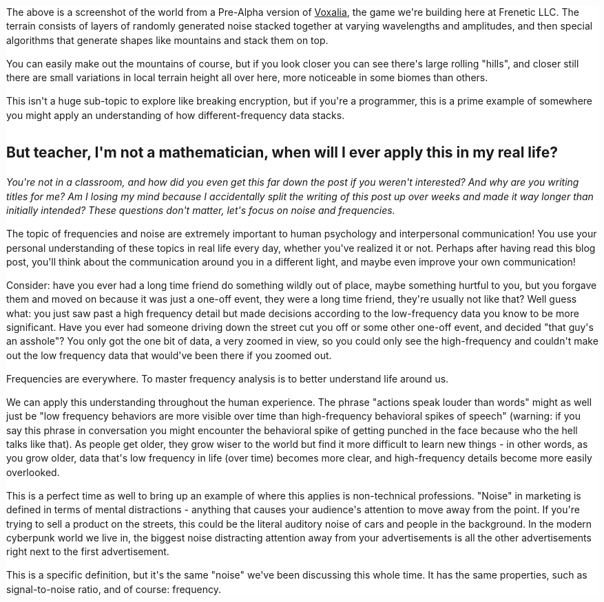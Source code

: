 The above is a screenshot of the world from a Pre-Alpha version of [Voxalia](https://voxalia.net/), the game we're building here at Frenetic LLC. The terrain consists of layers of randomly generated noise stacked together at varying wavelengths and amplitudes, and then special algorithms that generate shapes like mountains and stack them on top.

You can easily make out the mountains of course, but if you look closer you can see there's large rolling "hills", and closer still there are small variations in local terrain height all over here, more noticeable in some biomes than others.

This isn't a huge sub-topic to explore like breaking encryption, but if you're a programmer, this is a prime example of somewhere you might apply an understanding of how different-frequency data stacks.

## But teacher, I'm not a mathematician, when will I ever apply this in my real life?

*<span class="parens">You're not in a classroom, and how did you even get this far down the post if you weren't interested? And why are you writing titles for me? Am I losing my mind because I accidentally split the writing of this post up over weeks and made it way longer than initially intended? These questions don't matter, let's focus on noise and frequencies.</span>*

The topic of frequencies and noise are extremely important to human psychology and interpersonal communication! You use your personal understanding of these topics in real life every day, whether you've realized it or not. Perhaps after having read this blog post, you'll think about the communication around you in a different light, and maybe even improve your own communication!

Consider: have you ever had a long time friend do something wildly out of place, maybe something hurtful to you, but you forgave them and moved on because it was just a one-off event, they were a long time friend, they're usually not like that? Well guess what: you just saw past a high frequency detail but made decisions according to the low-frequency data you know to be more significant.
Have you ever had someone driving down the street cut you off or some other one-off event, and decided "that guy's an asshole"? You only got the one bit of data, a very zoomed in view, so you could only see the high-frequency and couldn't make out the low frequency data that would've been there if you zoomed out.

Frequencies are everywhere. To master frequency analysis is to better understand life around us.

We can apply this understanding throughout the human experience. The phrase "actions speak louder than words" might as well just be "low frequency behaviors are more visible over time than high-frequency behavioral spikes of speech" <span class="parens">(warning: if you say this phrase in conversation you might encounter the behavioral spike of getting punched in the face because who the hell talks like that)</span>. As people get older, they grow wiser to the world but find it more difficult to learn new things - in other words, as you grow older, data that's low frequency in life (over time) becomes more clear, and high-frequency details become more easily overlooked.

This is a perfect time as well to bring up an example of where this applies is non-technical professions. "Noise" in marketing is defined in terms of mental distractions - anything that causes your audience's attention to move away from the point. If you're trying to sell a product on the streets, this could be the literal auditory noise of cars and people in the background. In the modern cyberpunk world we live in, the biggest noise distracting attention away from your advertisements is all the other advertisements right next to the first advertisement.

This is a specific definition, but it's the same "noise" we've been discussing this whole time. It has the same properties, such as signal-to-noise ratio, and of course: frequency.
